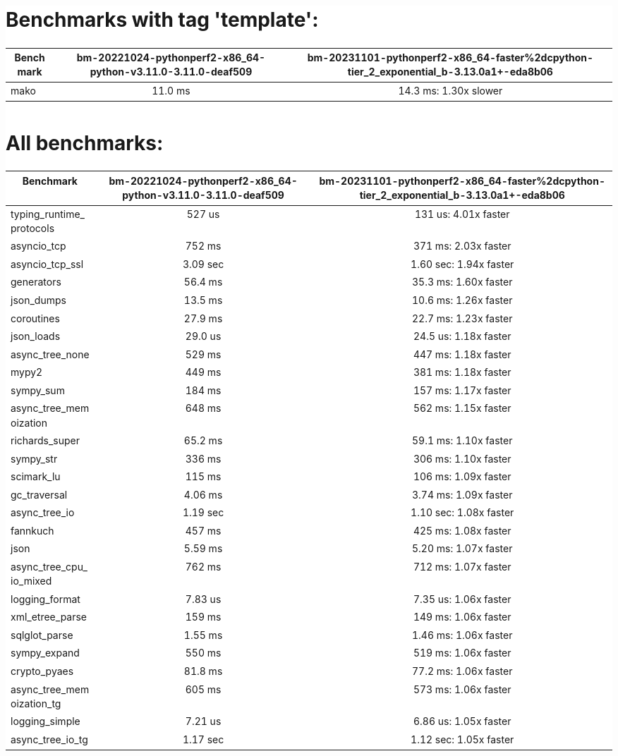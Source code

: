 Benchmarks with tag 'template':
===============================

| Benchmark | bm-20221024-pythonperf2-x86_64-python-v3.11.0-3.11.0-deaf509 | bm-20231101-pythonperf2-x86_64-faster%2dcpython-tier_2_exponential_b-3.13.0a1+-eda8b06 |
|-----------|:------------------------------------------------------------:|:--------------------------------------------------------------------------------------:|
| mako      | 11.0 ms                                                      | 14.3 ms: 1.30x slower                                                                  |

All benchmarks:
===============

| Benchmark                  | bm-20221024-pythonperf2-x86_64-python-v3.11.0-3.11.0-deaf509 | bm-20231101-pythonperf2-x86_64-faster%2dcpython-tier_2_exponential_b-3.13.0a1+-eda8b06 |
|----------------------------|:------------------------------------------------------------:|:--------------------------------------------------------------------------------------:|
| typing_runtime_protocols   | 527 us                                                       | 131 us: 4.01x faster                                                                   |
| asyncio_tcp                | 752 ms                                                       | 371 ms: 2.03x faster                                                                   |
| asyncio_tcp_ssl            | 3.09 sec                                                     | 1.60 sec: 1.94x faster                                                                 |
| generators                 | 56.4 ms                                                      | 35.3 ms: 1.60x faster                                                                  |
| json_dumps                 | 13.5 ms                                                      | 10.6 ms: 1.26x faster                                                                  |
| coroutines                 | 27.9 ms                                                      | 22.7 ms: 1.23x faster                                                                  |
| json_loads                 | 29.0 us                                                      | 24.5 us: 1.18x faster                                                                  |
| async_tree_none            | 529 ms                                                       | 447 ms: 1.18x faster                                                                   |
| mypy2                      | 449 ms                                                       | 381 ms: 1.18x faster                                                                   |
| sympy_sum                  | 184 ms                                                       | 157 ms: 1.17x faster                                                                   |
| async_tree_memoization     | 648 ms                                                       | 562 ms: 1.15x faster                                                                   |
| richards_super             | 65.2 ms                                                      | 59.1 ms: 1.10x faster                                                                  |
| sympy_str                  | 336 ms                                                       | 306 ms: 1.10x faster                                                                   |
| scimark_lu                 | 115 ms                                                       | 106 ms: 1.09x faster                                                                   |
| gc_traversal               | 4.06 ms                                                      | 3.74 ms: 1.09x faster                                                                  |
| async_tree_io              | 1.19 sec                                                     | 1.10 sec: 1.08x faster                                                                 |
| fannkuch                   | 457 ms                                                       | 425 ms: 1.08x faster                                                                   |
| json                       | 5.59 ms                                                      | 5.20 ms: 1.07x faster                                                                  |
| async_tree_cpu_io_mixed    | 762 ms                                                       | 712 ms: 1.07x faster                                                                   |
| logging_format             | 7.83 us                                                      | 7.35 us: 1.06x faster                                                                  |
| xml_etree_parse            | 159 ms                                                       | 149 ms: 1.06x faster                                                                   |
| sqlglot_parse              | 1.55 ms                                                      | 1.46 ms: 1.06x faster                                                                  |
| sympy_expand               | 550 ms                                                       | 519 ms: 1.06x faster                                                                   |
| crypto_pyaes               | 81.8 ms                                                      | 77.2 ms: 1.06x faster                                                                  |
| async_tree_memoization_tg  | 605 ms                                                       | 573 ms: 1.06x faster                                                                   |
| logging_simple             | 7.21 us                                                      | 6.86 us: 1.05x faster                                                                  |
| async_tree_io_tg           | 1.17 sec                                                     | 1.12 sec: 1.05x faster                                                                 |